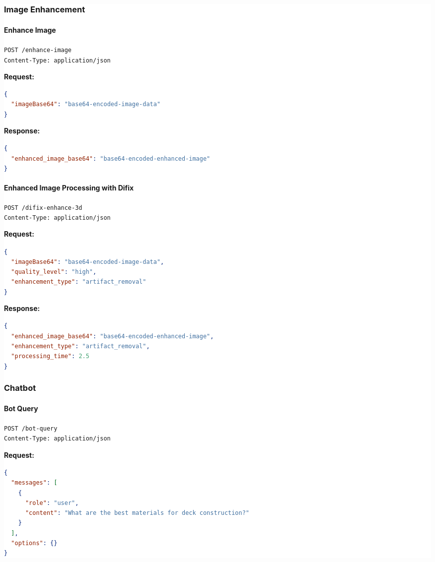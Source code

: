 ### Image Enhancement

#### Enhance Image
```http
POST /enhance-image
Content-Type: application/json
```

**Request:**
```json
{
  "imageBase64": "base64-encoded-image-data"
}
```

**Response:**
```json
{
  "enhanced_image_base64": "base64-encoded-enhanced-image"
}
```

#### Enhanced Image Processing with Difix
```http
POST /difix-enhance-3d
Content-Type: application/json
```

**Request:**
```json
{
  "imageBase64": "base64-encoded-image-data",
  "quality_level": "high",
  "enhancement_type": "artifact_removal"
}
```

**Response:**
```json
{
  "enhanced_image_base64": "base64-encoded-enhanced-image",
  "enhancement_type": "artifact_removal",
  "processing_time": 2.5
}
```

### Chatbot

#### Bot Query
```http
POST /bot-query
Content-Type: application/json
```

**Request:**
```json
{
  "messages": [
    {
      "role": "user",
      "content": "What are the best materials for deck construction?"
    }
  ],
  "options": {}
}
```
